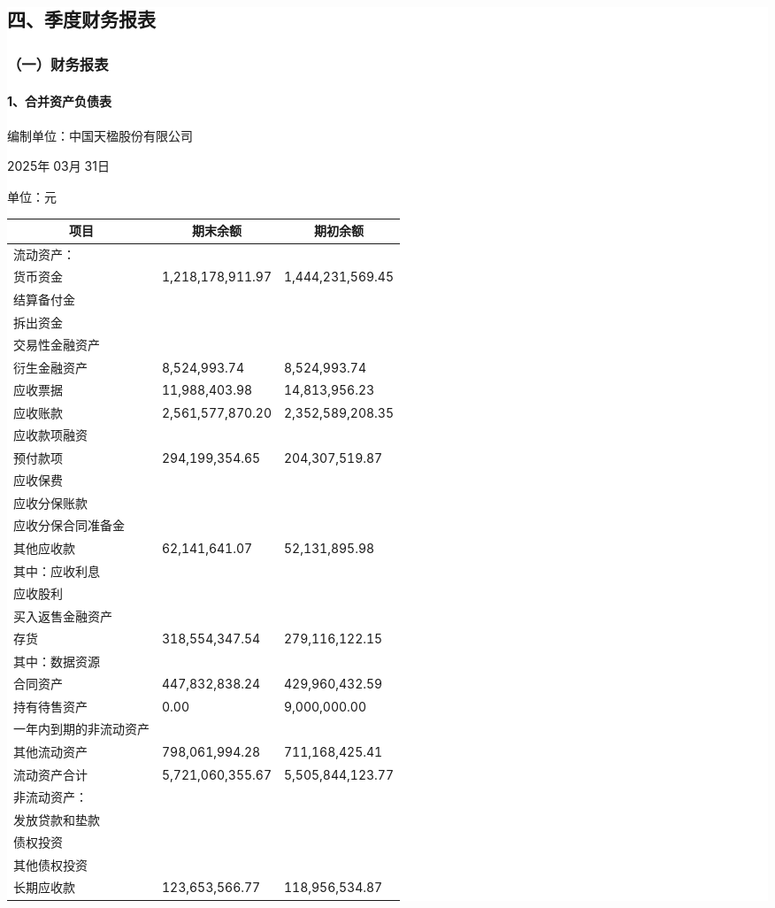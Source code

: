 ## 四、季度财务报表  

### （一）财务报表  

#### 1、合并资产负债表  

编制单位：中国天楹股份有限公司  

2025年 03月 31日  

单位：元  

| 项目|期末余额|期初余额|
| ---|---|---|
| 流动资产：|||
| 货币资金|1,218,178,911.97|1,444,231,569.45|
| 结算备付金|||
| 拆出资金|||
| 交易性金融资产|||
| 衍生金融资产|8,524,993.74|8,524,993.74|
| 应收票据|11,988,403.98|14,813,956.23|
| 应收账款|2,561,577,870.20|2,352,589,208.35|
| 应收款项融资|||
| 预付款项|294,199,354.65|204,307,519.87|
| 应收保费|||
| 应收分保账款|||
| 应收分保合同准备金|||
| 其他应收款|62,141,641.07|52,131,895.98|
| 其中：应收利息|||
| 应收股利|||
| 买入返售金融资产|||
| 存货|318,554,347.54|279,116,122.15|
| 其中：数据资源|||
| 合同资产|447,832,838.24|429,960,432.59|
| 持有待售资产|0.00|9,000,000.00|
| 一年内到期的非流动资产|||
| 其他流动资产|798,061,994.28|711,168,425.41|
| 流动资产合计|5,721,060,355.67|5,505,844,123.77|
| 非流动资产：|||
| 发放贷款和垫款|||
| 债权投资|||
| 其他债权投资|||
| 长期应收款|123,653,566.77|118,956,534.87|
